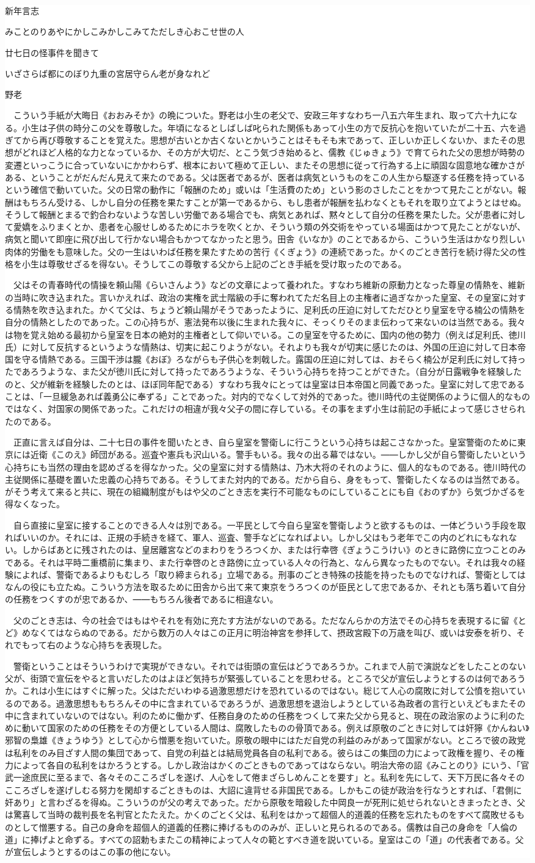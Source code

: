 

新年言志



みことのりあやにかしこみかしこみてただしき心おこせ世の人



廿七日の怪事件を聞きて



いざさらば都にのぼり九重の宮居守らん老が身なれど



野老

　こういう手紙が大晦日《おおみそか》の晩についた。野老は小生の老父で、安政三年すなわち一八五六年生まれ、取って六十九になる。小生は子供の時分この父を尊敬した。年頃になるとしばしば叱られた関係もあって小生の方で反抗心を抱いていたが二十五、六を過ぎてから再び尊敬することを覚えた。思想が古いとか古くないとかいうことはそもそも末であって、正しいか正しくないか、またその思想がどれほど人格的な力となっているか、その方が大切だ、とこう気づき始めると、儒教《じゅきょう》で育てられた父の思想が時勢の変遷といっこうに合っていないにかかわらず、根本において極めて正しい、またその思想に従って行為する上に頑固な固意地な確かさがある、ということがだんだん見えて来たのである。父は医者であるが、医者は病気というものをこの人生から駆逐する任務を持っているという確信で動いていた。父の日常の動作に「報酬のため」或いは「生活費のため」という影のさしたことをかつて見たことがない。報酬はもちろん受ける、しかし自分の任務を果たすことが第一であるから、もし患者が報酬を払わなくともそれを取り立てようとはせぬ。そうして報酬とまるで釣合わないような苦しい労働である場合でも、病気とあれば、黙々として自分の任務を果たした。父が患者に対して愛嬌をふりまくとか、患者を心服せしめるためにホラを吹くとか、そういう類の外交術をやっている場面はかつて見たことがないが、病気と聞いて即座に飛び出して行かない場合もかつてなかったと思う。田舎《いなか》のことであるから、こういう生活はかなり烈しい肉体的労働をも意味した。父の一生はいわば任務を果たすための苦行《くぎょう》の連続であった。かくのごとき苦行を続け得た父の性格を小生は尊敬せざるを得ない。そうしてこの尊敬する父から上記のごとき手紙を受け取ったのである。

　父はその青春時代の情操を頼山陽《らいさんよう》などの文章によって養われた。すなわち維新の原動力となった尊皇の情熱を、維新の当時に吹き込まれた。言いかえれば、政治の実権を武士階級の手に奪われてただ名目上の主権者に過ぎなかった皇室、その皇室に対する情熱を吹き込まれた。かくて父は、ちょうど頼山陽がそうであったように、足利氏の圧迫に対してただひとり皇室を守る楠公の情熱を自分の情熱としたのであった。この心持ちが、憲法発布以後に生まれた我々に、そっくりそのまま伝わって来ないのは当然である。我々は物を覚え始める最初から皇室を日本の絶対的主権者として仰いでいる。この皇室を守るために、国内の他の勢力（例えば足利氏、徳川氏）に対して反抗するというような情熱は、切実に起こりようがない。それよりも我々が切実に感じたのは、外国の圧迫に対して日本帝国を守る情熱である。三国干渉は朧《おぼ》ろながらも子供心を刺戟した。露国の圧迫に対しては、おそらく楠公が足利氏に対して持ったであろうような、また父が徳川氏に対して持ったであろうような、そういう心持ちを持つことができた。（自分が日露戦争を経験したのと、父が維新を経験したのとは、ほぼ同年配である）すなわち我々にとっては皇室は日本帝国と同義であった。皇室に対して忠であることは、「一旦緩急あれば義勇公に奉ずる」ことであった。対内的でなくして対外的であった。徳川時代の主従関係のように個人的なものではなく、対国家の関係であった。これだけの相違が我々父子の間に存している。その事をまず小生は前記の手紙によって感じさせられたのである。

　正直に言えば自分は、二十七日の事件を聞いたとき、自ら皇室を警衛しに行こうという心持ちは起こさなかった。皇室警衛のために東京には近衛《このえ》師団がある。巡査や憲兵も沢山いる。警手もいる。我々の出る幕ではない。――しかし父が自ら警衛したいという心持ちにも当然の理由を認めざるを得なかった。父の皇室に対する情熱は、乃木大将のそれのように、個人的なものである。徳川時代の主従関係に基礎を置いた忠義の心持ちである。そうしてまた対内的である。だから自ら、身をもって、警衛したくなるのは当然である。がそう考えて来ると共に、現在の組織制度がもはや父のごとき志を実行不可能なものにしていることにも自《おのずか》ら気づかざるを得なくなった。

　自ら直接に皇室に接することのできる人々は別である。一平民として今自ら皇室を警衛しようと欲するものは、一体どういう手段を取ればいいのか。それには、正規の手続きを経て、軍人、巡査、警手などになればよい。しかし父はもう老年でこの内のどれにもなれない。しからばあとに残されたのは、皇居離宮などのまわりをうろつくか、または行幸啓《ぎょうこうけい》のときに路傍に立つことのみである。それは平時二重橋前に集まり、また行幸啓のとき路傍に立っている人々の行為と、なんら異なったものでない。それは我々の経験によれば、警衛であるよりもむしろ「取り締まられる」立場である。刑事のごとき特殊の技能を持ったものでなければ、警衛としてはなんの役にも立たぬ。こういう方法を取るために田舎から出て来て東京をうろつくのが臣民として忠であるか、それとも落ち着いて自分の任務をつくすのが忠であるか、――もちろん後者であるに相違ない。

　父のごとき志は、今の社会ではもはやそれを有効に充たす方法がないのである。ただなんらかの方法でその心持ちを表現するに留《とど》めなくてはならぬのである。だから数万の人々はこの正月に明治神宮を参拝して、摂政宮殿下の万歳を叫び、或いは安泰を祈り、それでもって右のような心持ちを表現した。

　警衛ということはそういうわけで実現ができない。それでは街頭の宣伝はどうであろうか。これまで人前で演説などをしたことのない父が、街頭で宣伝をやると言いだしたのはよほど気持ちが緊張していることを思わせる。ところで父が宣伝しようとするのは何であろうか。これは小生にはすぐに解った。父はただいわゆる過激思想だけを恐れているのではない。総じて人心の腐敗に対して公憤を抱いているのである。過激思想ももちろんその中に含まれているであろうが、過激思想を退治しようとしている為政者の言行といえどもまたその中に含まれていないのではない。利のために働かず、任務自身のための任務をつくして来た父から見ると、現在の政治家のように利のために動いて国家のための任務をその方便としている人間は、腐敗したものの骨頂である。例えば原敬のごときに対しては奸獰《かんねい》邪智の梟雄《きょうゆう》として心から憎悪を抱いていた。原敬の眼中にはただ自党の利益のみがあって国家がない。ところで彼の政党は私利をのみ目ざす人間の集団であって、自党の利益とは結局党員各自の私利である。彼らはこの集団の力によって政権を握り、その権力によって各自の私利をはかろうとする。しかし政治はかくのごときものであってはならない。明治大帝の詔《みことのり》にいう、「官武一途庶民に至るまで、各々そのこころざしを遂げ、人心をして倦まざらしめんことを要す」と。私利を先にして、天下万民に各々そのこころざしを遂げしむる努力を閑却するごときものは、大詔に違背せる非国民である。しかもこの徒が政治を行なうとすれば、「君側に奸あり」と言わざるを得ぬ。こういうのが父の考えであった。だから原敬を暗殺した中岡良一が死刑に処せられないときまったとき、父は驚喜して当時の裁判長を名判官とたたえた。かくのごとく父は、私利をはかって超個人的道義的任務を忘れたものをすべて腐敗せるものとして憎悪する。自己の身命を超個人的道義的任務に捧げるもののみが、正しいと見られるのである。儒教は自己の身命を「人倫の道」に捧げよと命ずる。すべての詔勅もまたこの精神によって人々の範とすべき道を説いている。皇室はこの「道」の代表者である。父が宣伝しようとするのはこの事の他にない。
